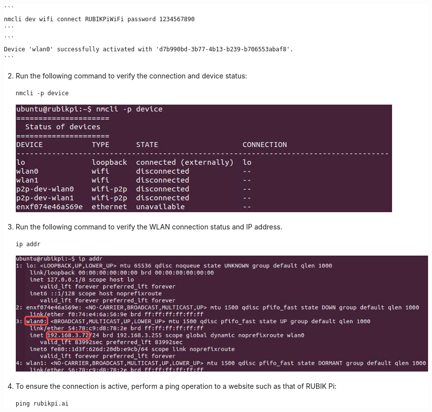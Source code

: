     ```
    nmcli dev wifi connect RUBIKPiWiFi password 1234567890
    ```
    ```
    Device 'wlan0' successfully activated with 'd7b990bd-3b77-4b13-b239-b706553abaf8'.
    ```

2. Run the following command to verify the connection and device status:

      ```shell
      nmcli -p device
      ```

    ![](.././images/image-7.jpg)

3. Run the following command to verify the WLAN connection status and IP address.

    ```shell
    ip addr
     ```

     ![](.././images/image-8.jpg)

4. To ensure the connection is active, perform a ping operation to a website such as that of RUBIK Pi:

     ```shell
    ping rubikpi.ai
     ```
 </TabItem>
   <TabItem value="ETH" label="Connect using Ethernet">
